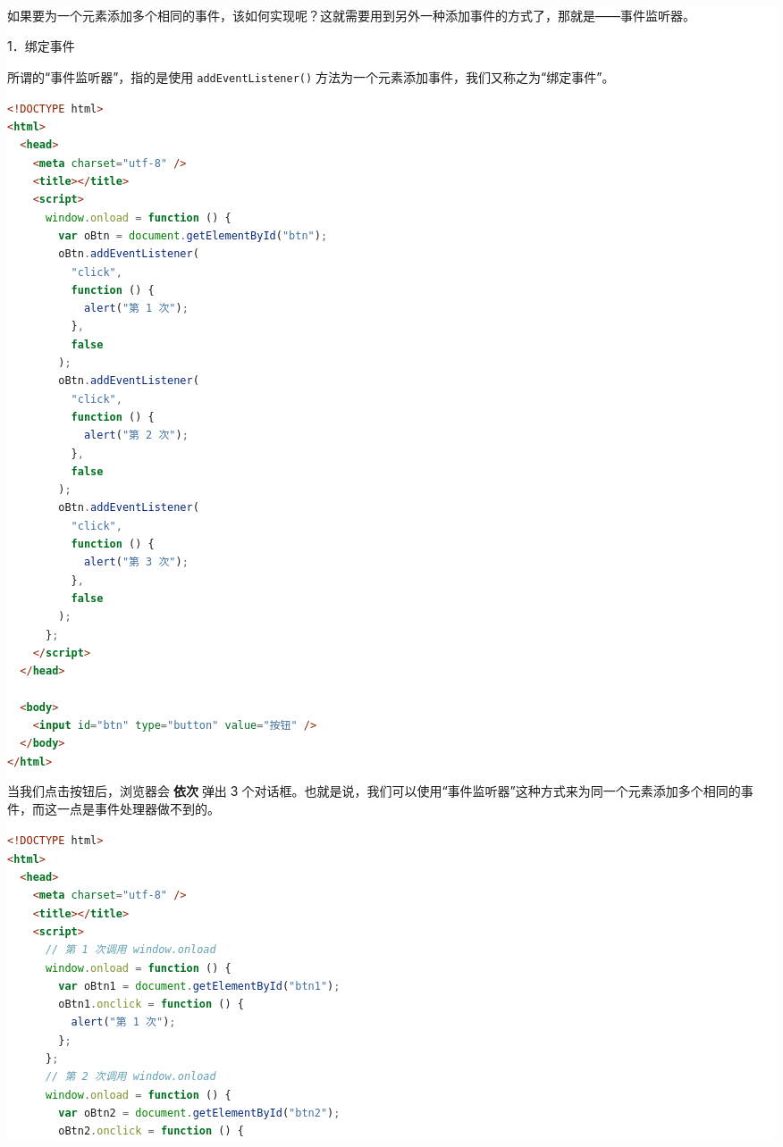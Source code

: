 如果要为一个元素添加多个相同的事件，该如何实现呢？这就需要用到另外一种添加事件的方式了，那就是——事件监听器。

1．绑定事件

所谓的“事件监听器”，指的是使用 `addEventListener()` 方法为一个元素添加事件，我们又称之为“绑定事件”。

```html
<!DOCTYPE html>
<html>
  <head>
    <meta charset="utf-8" />
    <title></title>
    <script>
      window.onload = function () {
        var oBtn = document.getElementById("btn");
        oBtn.addEventListener(
          "click",
          function () {
            alert("第 1 次");
          },
          false
        );
        oBtn.addEventListener(
          "click",
          function () {
            alert("第 2 次");
          },
          false
        );
        oBtn.addEventListener(
          "click",
          function () {
            alert("第 3 次");
          },
          false
        );
      };
    </script>
  </head>

  <body>
    <input id="btn" type="button" value="按钮" />
  </body>
</html>
```

当我们点击按钮后，浏览器会 **依次** 弹出 3 个对话框。也就是说，我们可以使用“事件监听器”这种方式来为同一个元素添加多个相同的事件，而这一点是事件处理器做不到的。

```html
<!DOCTYPE html>
<html>
  <head>
    <meta charset="utf-8" />
    <title></title>
    <script>
      // 第 1 次调用 window.onload
      window.onload = function () {
        var oBtn1 = document.getElementById("btn1");
        oBtn1.onclick = function () {
          alert("第 1 次");
        };
      };
      // 第 2 次调用 window.onload
      window.onload = function () {
        var oBtn2 = document.getElementById("btn2");
        oBtn2.onclick = function () {
```